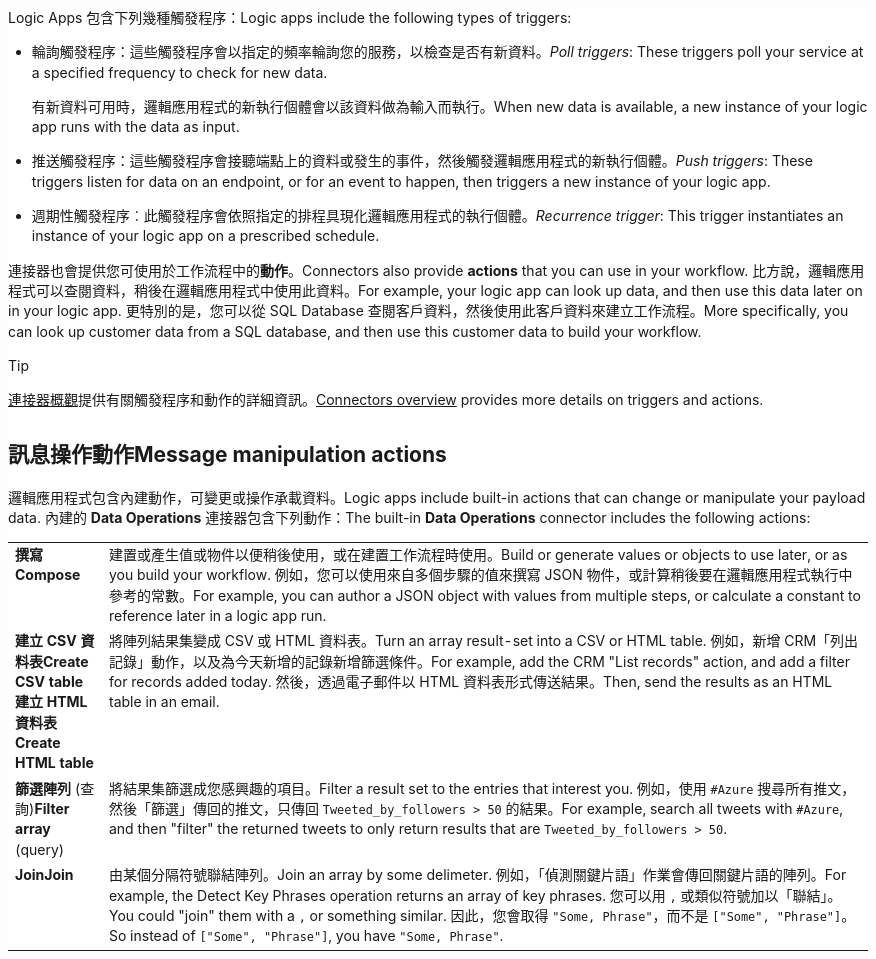 <span data-ttu-id="3fa92-375">Logic Apps 包含下列幾種觸發程序：</span><span class="sxs-lookup"><span data-stu-id="3fa92-375">Logic apps include the following types of triggers:</span></span>  

* <span data-ttu-id="3fa92-376">輪詢觸發程序：這些觸發程序會以指定的頻率輪詢您的服務，以檢查是否有新資料。</span><span class="sxs-lookup"><span data-stu-id="3fa92-376">*Poll triggers*: These triggers poll your service at a specified frequency to check for new data.</span></span> 

    <span data-ttu-id="3fa92-377">有新資料可用時，邏輯應用程式的新執行個體會以該資料做為輸入而執行。</span><span class="sxs-lookup"><span data-stu-id="3fa92-377">When new data is available, a new instance of your logic app runs with the data as input.</span></span> 

* <span data-ttu-id="3fa92-378">推送觸發程序：這些觸發程序會接聽端點上的資料或發生的事件，然後觸發邏輯應用程式的新執行個體。</span><span class="sxs-lookup"><span data-stu-id="3fa92-378">*Push triggers*: These triggers listen for data on an endpoint, or for an event to happen, then triggers a new instance of your logic app.</span></span>

* <span data-ttu-id="3fa92-379">週期性觸發程序︰此觸發程序會依照指定的排程具現化邏輯應用程式的執行個體。</span><span class="sxs-lookup"><span data-stu-id="3fa92-379">*Recurrence trigger*: This trigger instantiates an instance of your logic app on a prescribed schedule.</span></span>

<span data-ttu-id="3fa92-380">連接器也會提供您可使用於工作流程中的**動作**。</span><span class="sxs-lookup"><span data-stu-id="3fa92-380">Connectors also provide **actions** that you can use in your workflow.</span></span> <span data-ttu-id="3fa92-381">比方說，邏輯應用程式可以查閱資料，稍後在邏輯應用程式中使用此資料。</span><span class="sxs-lookup"><span data-stu-id="3fa92-381">For example, your logic app can look up data, and then use this data later on in your logic app.</span></span> <span data-ttu-id="3fa92-382">更特別的是，您可以從 SQL Database 查閱客戶資料，然後使用此客戶資料來建立工作流程。</span><span class="sxs-lookup"><span data-stu-id="3fa92-382">More specifically, you can look up customer data from a SQL database, and then use this customer data to build your workflow.</span></span> 

> [!TIP]
> <span data-ttu-id="3fa92-383">[連接器概觀](connectors-overview.md)提供有關觸發程序和動作的詳細資訊。</span><span class="sxs-lookup"><span data-stu-id="3fa92-383">[Connectors overview](connectors-overview.md) provides more details on triggers and actions.</span></span> 


## <a name="message-manipulation-actions"></a><span data-ttu-id="3fa92-384">訊息操作動作</span><span class="sxs-lookup"><span data-stu-id="3fa92-384">Message manipulation actions</span></span>

<span data-ttu-id="3fa92-385">邏輯應用程式包含內建動作，可變更或操作承載資料。</span><span class="sxs-lookup"><span data-stu-id="3fa92-385">Logic apps include built-in actions that can change or manipulate your payload data.</span></span> <span data-ttu-id="3fa92-386">內建的 **Data Operations** 連接器包含下列動作：</span><span class="sxs-lookup"><span data-stu-id="3fa92-386">The built-in **Data Operations** connector includes the following actions:</span></span> 

| | |
|---|---|
| <span data-ttu-id="3fa92-387">**撰寫**</span><span class="sxs-lookup"><span data-stu-id="3fa92-387">**Compose**</span></span> | <span data-ttu-id="3fa92-388">建置或產生值或物件以便稍後使用，或在建置工作流程時使用。</span><span class="sxs-lookup"><span data-stu-id="3fa92-388">Build or generate values or objects to use later, or as you build your workflow.</span></span> <span data-ttu-id="3fa92-389">例如，您可以使用來自多個步驟的值來撰寫 JSON 物件，或計算稍後要在邏輯應用程式執行中參考的常數。</span><span class="sxs-lookup"><span data-stu-id="3fa92-389">For example, you can author a JSON object with values from multiple steps, or calculate a constant to reference later in a logic app run.</span></span> |
| <span data-ttu-id="3fa92-390">**建立 CSV 資料表**</span><span class="sxs-lookup"><span data-stu-id="3fa92-390">**Create CSV table**</span></span><br/><span data-ttu-id="3fa92-391">**建立 HTML 資料表**</span><span class="sxs-lookup"><span data-stu-id="3fa92-391">**Create HTML table**</span></span> | <span data-ttu-id="3fa92-392">將陣列結果集變成 CSV 或 HTML 資料表。</span><span class="sxs-lookup"><span data-stu-id="3fa92-392">Turn an array result-set into a CSV or HTML table.</span></span> <span data-ttu-id="3fa92-393">例如，新增 CRM「列出記錄」動作，以及為今天新增的記錄新增篩選條件。</span><span class="sxs-lookup"><span data-stu-id="3fa92-393">For example, add the CRM "List records" action, and add a filter for records added today.</span></span> <span data-ttu-id="3fa92-394">然後，透過電子郵件以 HTML 資料表形式傳送結果。</span><span class="sxs-lookup"><span data-stu-id="3fa92-394">Then, send the results as an HTML table in an email.</span></span> |
| <span data-ttu-id="3fa92-395">**篩選陣列** (查詢)</span><span class="sxs-lookup"><span data-stu-id="3fa92-395">**Filter array** (query)</span></span> | <span data-ttu-id="3fa92-396">將結果集篩選成您感興趣的項目。</span><span class="sxs-lookup"><span data-stu-id="3fa92-396">Filter a result set to the entries that interest you.</span></span> <span data-ttu-id="3fa92-397">例如，使用 `#Azure` 搜尋所有推文，然後「篩選」傳回的推文，只傳回 `Tweeted_by_followers > 50` 的結果。</span><span class="sxs-lookup"><span data-stu-id="3fa92-397">For example, search all tweets with `#Azure`, and then "filter" the returned tweets to only return results that are `Tweeted_by_followers > 50`.</span></span> |
| <span data-ttu-id="3fa92-398">**Join**</span><span class="sxs-lookup"><span data-stu-id="3fa92-398">**Join**</span></span> | <span data-ttu-id="3fa92-399">由某個分隔符號聯結陣列。</span><span class="sxs-lookup"><span data-stu-id="3fa92-399">Join an array by some delimeter.</span></span> <span data-ttu-id="3fa92-400">例如，「偵測關鍵片語」作業會傳回關鍵片語的陣列。</span><span class="sxs-lookup"><span data-stu-id="3fa92-400">For example, the Detect Key Phrases operation returns an array of key phrases.</span></span> <span data-ttu-id="3fa92-401">您可以用 `,` 或類似符號加以「聯結」。</span><span class="sxs-lookup"><span data-stu-id="3fa92-401">You could "join" them with a `,` or something similar.</span></span> <span data-ttu-id="3fa92-402">因此，您會取得 `"Some, Phrase"`，而不是 `["Some", "Phrase"]`。</span><span class="sxs-lookup"><span data-stu-id="3fa92-402">So instead of `["Some", "Phrase"]`, you have `"Some, Phrase"`.</span></span> |

[office365-usersdoc]: ./connectors-create-api-office365-users.md 